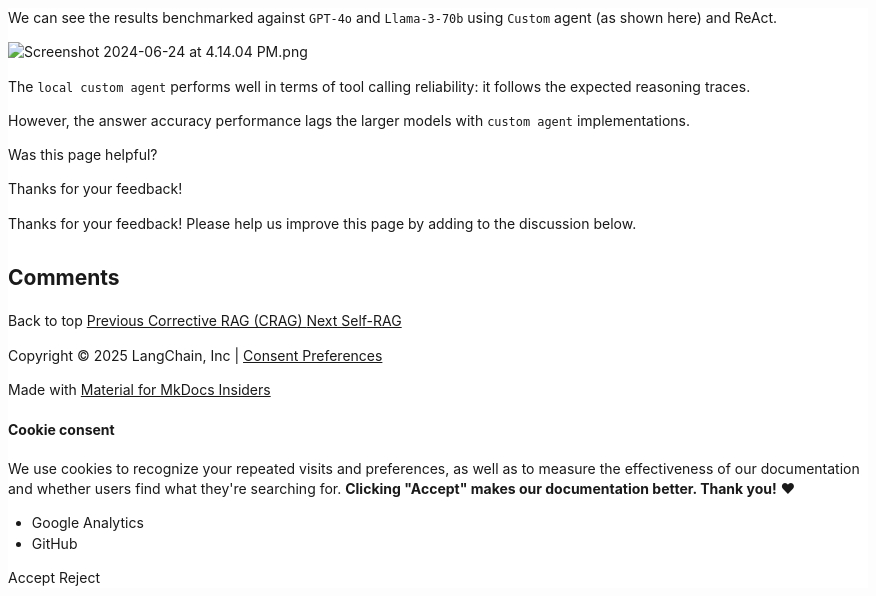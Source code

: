 
We can see the results benchmarked against `GPT-4o` and `Llama-3-70b` using `Custom` agent (as shown here) and ReAct. 

![Screenshot 2024-06-24 at 4.14.04 PM.png]()

The `local custom agent` performs well in terms of tool calling reliability: it follows the expected reasoning traces.

However, the answer accuracy performance lags the larger models with `custom agent` implementations.

Was this page helpful? 

Thanks for your feedback! 

Thanks for your feedback! Please help us improve this page by adding to the discussion below. 

## Comments

Back to top  [ Previous  Corrective RAG (CRAG)  ](https://langchain-ai.github.io/langgraph/tutorials/rag/langgraph_crag/) [ Next  Self-RAG  ](https://langchain-ai.github.io/langgraph/tutorials/rag/langgraph_self_rag/)

Copyright © 2025 LangChain, Inc | [Consent Preferences](https://langchain-ai.github.io/langgraph/tutorials/rag/langgraph_crag_local/#__consent)

Made with [ Material for MkDocs Insiders ](https://squidfunk.github.io/mkdocs-material/)

[ ](https://langchain-ai.github.io/langgraphjs/ "langchain-ai.github.io") [ ](https://github.com/langchain-ai/langgraph "github.com") [ ](https://twitter.com/LangChainAI "twitter.com")

#### Cookie consent

We use cookies to recognize your repeated visits and preferences, as well as to measure the effectiveness of our documentation and whether users find what they're searching for. **Clicking "Accept" makes our documentation better. Thank you!** ❤️

  * Google Analytics 
  * GitHub 



Accept Reject
